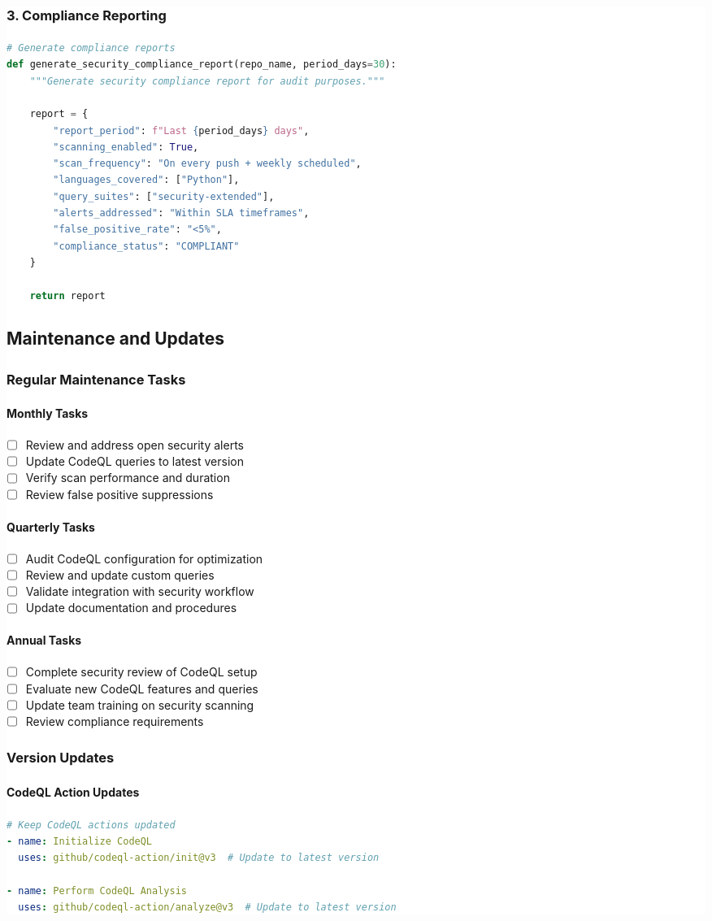 ### 3. Compliance Reporting

```python
# Generate compliance reports
def generate_security_compliance_report(repo_name, period_days=30):
    """Generate security compliance report for audit purposes."""

    report = {
        "report_period": f"Last {period_days} days",
        "scanning_enabled": True,
        "scan_frequency": "On every push + weekly scheduled",
        "languages_covered": ["Python"],
        "query_suites": ["security-extended"],
        "alerts_addressed": "Within SLA timeframes",
        "false_positive_rate": "<5%",
        "compliance_status": "COMPLIANT"
    }

    return report
```

## Maintenance and Updates

### Regular Maintenance Tasks

#### Monthly Tasks

- [ ] Review and address open security alerts
- [ ] Update CodeQL queries to latest version
- [ ] Verify scan performance and duration
- [ ] Review false positive suppressions

#### Quarterly Tasks

- [ ] Audit CodeQL configuration for optimization
- [ ] Review and update custom queries
- [ ] Validate integration with security workflow
- [ ] Update documentation and procedures

#### Annual Tasks

- [ ] Complete security review of CodeQL setup
- [ ] Evaluate new CodeQL features and queries
- [ ] Update team training on security scanning
- [ ] Review compliance requirements

### Version Updates

#### CodeQL Action Updates

```yaml
# Keep CodeQL actions updated
- name: Initialize CodeQL
  uses: github/codeql-action/init@v3  # Update to latest version

- name: Perform CodeQL Analysis
  uses: github/codeql-action/analyze@v3  # Update to latest version
```
